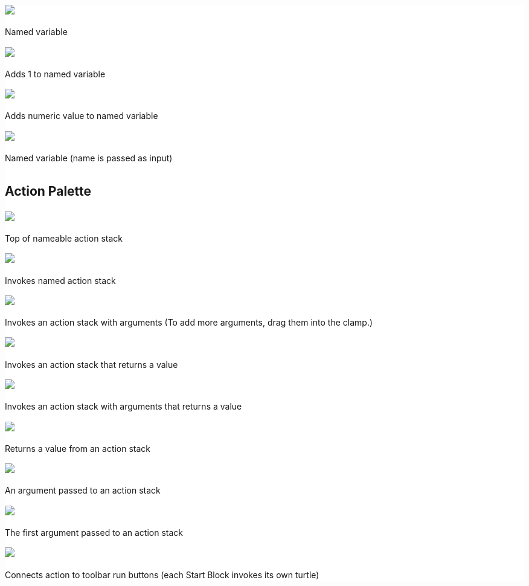 <img src='https://rawgithub.com/walterbender/turtleblocksjs/master/documentation/box_value.svg' />

Named variable

<img src='https://rawgithub.com/walterbender/turtleblocksjs/master/documentation/add_1_to.svg' />

Adds 1 to named variable

<img src='https://rawgithub.com/walterbender/turtleblocksjs/master/documentation/add_to.svg' />

Adds numeric value to named variable

<img src='https://rawgithub.com/walterbender/turtleblocksjs/master/documentation/box.svg' />

Named variable (name is passed as input)

Action Palette
--------------

<img src='https://rawgithub.com/walterbender/turtleblocksjs/master/documentation/action_flow.svg' />

Top of nameable action stack

<img src='https://rawgithub.com/walterbender/turtleblocksjs/master/documentation/action.svg' />

Invokes named action stack

<img src='https://rawgithub.com/walterbender/turtleblocksjs/master/documentation/do_arg.svg' />

Invokes an action stack with arguments (To add more arguments, drag them into the clamp.)

<img src='https://rawgithub.com/walterbender/turtleblocksjs/master/documentation/calc.svg' />

Invokes an action stack that returns a value

<img src='https://rawgithub.com/walterbender/turtleblocksjs/master/documentation/calc_arg.svg' />

Invokes an action stack with arguments that returns a value

<img src='https://rawgithub.com/walterbender/turtleblocksjs/master/documentation/return.svg' />

Returns a value from an action stack

<img src='https://rawgithub.com/walterbender/turtleblocksjs/master/documentation/arg.svg' />

An argument passed to an action stack

<img src='https://rawgithub.com/walterbender/turtleblocksjs/master/documentation/arg1.svg' />

The first argument passed to an action stack

<img src='https://rawgithub.com/walterbender/turtleblocksjs/master/documentation/start.svg' />

Connects action to toolbar run buttons (each Start Block invokes its own turtle)
